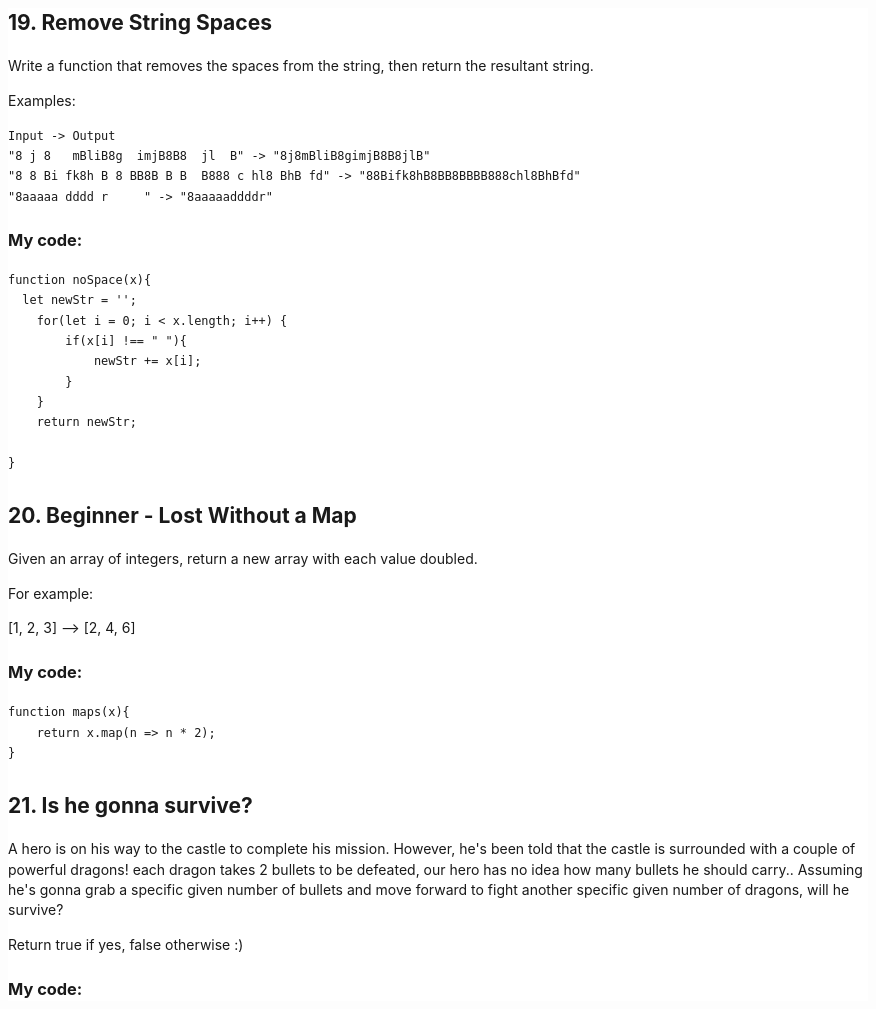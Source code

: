 ## 19. Remove String Spaces

Write a function that removes the spaces from the string, then return the resultant string.

Examples:

```
Input -> Output
"8 j 8   mBliB8g  imjB8B8  jl  B" -> "8j8mBliB8gimjB8B8jlB"
"8 8 Bi fk8h B 8 BB8B B B  B888 c hl8 BhB fd" -> "88Bifk8hB8BB8BBBB888chl8BhBfd"
"8aaaaa dddd r     " -> "8aaaaaddddr"
```

### My code:

```
function noSpace(x){
  let newStr = '';
    for(let i = 0; i < x.length; i++) {
        if(x[i] !== " "){
            newStr += x[i];
        }
    }
    return newStr;

}
```

## 20. Beginner - Lost Without a Map

Given an array of integers, return a new array with each value doubled.

For example:

[1, 2, 3] --> [2, 4, 6]

### My code:

```
function maps(x){
	return x.map(n => n * 2);
}
```

## 21. Is he gonna survive?

A hero is on his way to the castle to complete his mission. However, he's been told that the castle is surrounded with a couple of powerful dragons! each dragon takes 2 bullets to be defeated, our hero has no idea how many bullets he should carry.. Assuming he's gonna grab a specific given number of bullets and move forward to fight another specific given number of dragons, will he survive?

Return true if yes, false otherwise :)

### My code:
